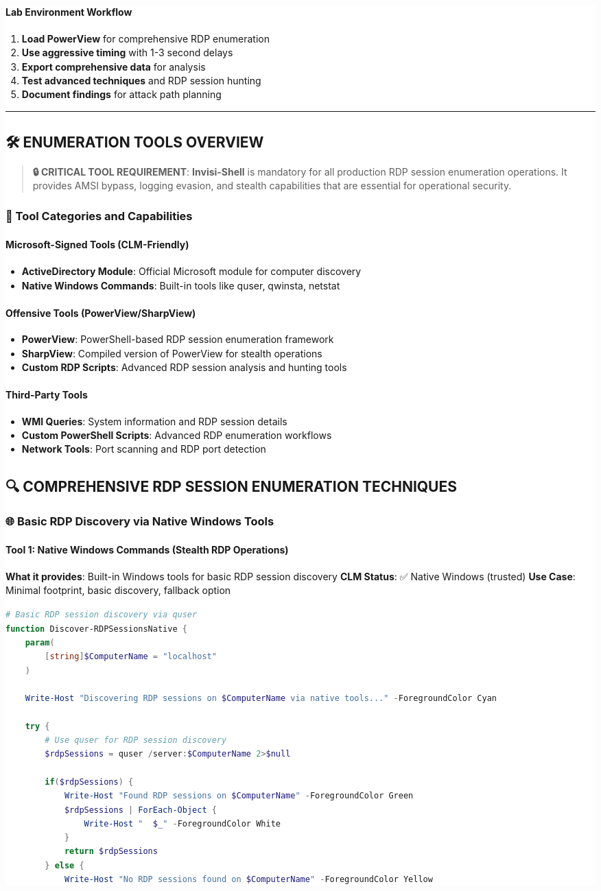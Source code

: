#### **Lab Environment Workflow**
1. **Load PowerView** for comprehensive RDP enumeration
2. **Use aggressive timing** with 1-3 second delays
3. **Export comprehensive data** for analysis
4. **Test advanced techniques** and RDP session hunting
5. **Document findings** for attack path planning

---

## 🛠️ **ENUMERATION TOOLS OVERVIEW**

> **🔒 CRITICAL TOOL REQUIREMENT**: **Invisi-Shell** is mandatory for all production RDP session enumeration operations. It provides AMSI bypass, logging evasion, and stealth capabilities that are essential for operational security.

### **🔧 Tool Categories and Capabilities**

#### **Microsoft-Signed Tools (CLM-Friendly)**
- **ActiveDirectory Module**: Official Microsoft module for computer discovery
- **Native Windows Commands**: Built-in tools like quser, qwinsta, netstat

#### **Offensive Tools (PowerView/SharpView)**
- **PowerView**: PowerShell-based RDP session enumeration framework
- **SharpView**: Compiled version of PowerView for stealth operations
- **Custom RDP Scripts**: Advanced RDP session analysis and hunting tools

#### **Third-Party Tools**
- **WMI Queries**: System information and RDP session details
- **Custom PowerShell Scripts**: Advanced RDP enumeration workflows
- **Network Tools**: Port scanning and RDP port detection

## 🔍 **COMPREHENSIVE RDP SESSION ENUMERATION TECHNIQUES**

### **🌐 Basic RDP Discovery via Native Windows Tools**

#### **Tool 1: Native Windows Commands (Stealth RDP Operations)**
**What it provides**: Built-in Windows tools for basic RDP session discovery
**CLM Status**: ✅ Native Windows (trusted)
**Use Case**: Minimal footprint, basic discovery, fallback option

```powershell
# Basic RDP session discovery via quser
function Discover-RDPSessionsNative {
    param(
        [string]$ComputerName = "localhost"
    )
    
    Write-Host "Discovering RDP sessions on $ComputerName via native tools..." -ForegroundColor Cyan
    
    try {
        # Use quser for RDP session discovery
        $rdpSessions = quser /server:$ComputerName 2>$null
        
        if($rdpSessions) {
            Write-Host "Found RDP sessions on $ComputerName" -ForegroundColor Green
            $rdpSessions | ForEach-Object {
                Write-Host "  $_" -ForegroundColor White
            }
            return $rdpSessions
        } else {
            Write-Host "No RDP sessions found on $ComputerName" -ForegroundColor Yellow
```